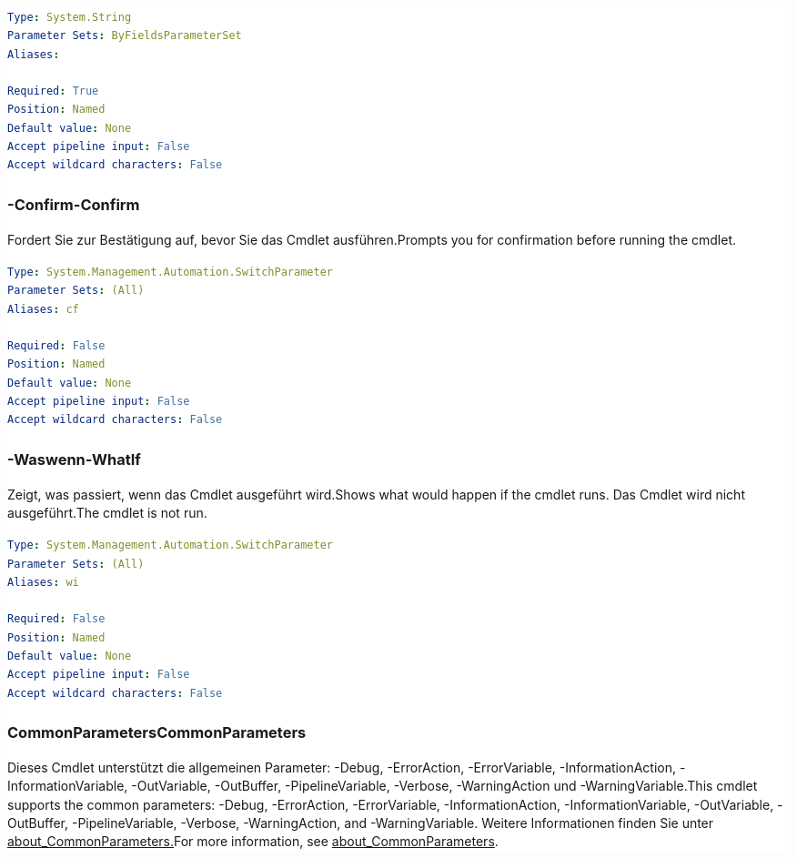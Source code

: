 ```yaml
Type: System.String
Parameter Sets: ByFieldsParameterSet
Aliases:

Required: True
Position: Named
Default value: None
Accept pipeline input: False
Accept wildcard characters: False
```

### <span data-ttu-id="d4a1b-135">-Confirm</span><span class="sxs-lookup"><span data-stu-id="d4a1b-135">-Confirm</span></span>
<span data-ttu-id="d4a1b-136">Fordert Sie zur Bestätigung auf, bevor Sie das Cmdlet ausführen.</span><span class="sxs-lookup"><span data-stu-id="d4a1b-136">Prompts you for confirmation before running the cmdlet.</span></span>

```yaml
Type: System.Management.Automation.SwitchParameter
Parameter Sets: (All)
Aliases: cf

Required: False
Position: Named
Default value: None
Accept pipeline input: False
Accept wildcard characters: False
```

### <span data-ttu-id="d4a1b-137">-Waswenn</span><span class="sxs-lookup"><span data-stu-id="d4a1b-137">-WhatIf</span></span>
<span data-ttu-id="d4a1b-138">Zeigt, was passiert, wenn das Cmdlet ausgeführt wird.</span><span class="sxs-lookup"><span data-stu-id="d4a1b-138">Shows what would happen if the cmdlet runs.</span></span>
<span data-ttu-id="d4a1b-139">Das Cmdlet wird nicht ausgeführt.</span><span class="sxs-lookup"><span data-stu-id="d4a1b-139">The cmdlet is not run.</span></span>

```yaml
Type: System.Management.Automation.SwitchParameter
Parameter Sets: (All)
Aliases: wi

Required: False
Position: Named
Default value: None
Accept pipeline input: False
Accept wildcard characters: False
```

### <span data-ttu-id="d4a1b-140">CommonParameters</span><span class="sxs-lookup"><span data-stu-id="d4a1b-140">CommonParameters</span></span>
<span data-ttu-id="d4a1b-141">Dieses Cmdlet unterstützt die allgemeinen Parameter: -Debug, -ErrorAction, -ErrorVariable, -InformationAction, -InformationVariable, -OutVariable, -OutBuffer, -PipelineVariable, -Verbose, -WarningAction und -WarningVariable.</span><span class="sxs-lookup"><span data-stu-id="d4a1b-141">This cmdlet supports the common parameters: -Debug, -ErrorAction, -ErrorVariable, -InformationAction, -InformationVariable, -OutVariable, -OutBuffer, -PipelineVariable, -Verbose, -WarningAction, and -WarningVariable.</span></span> <span data-ttu-id="d4a1b-142">Weitere Informationen finden Sie unter [about_CommonParameters.](http://go.microsoft.com/fwlink/?LinkID=113216)</span><span class="sxs-lookup"><span data-stu-id="d4a1b-142">For more information, see [about_CommonParameters](http://go.microsoft.com/fwlink/?LinkID=113216).</span></span>
